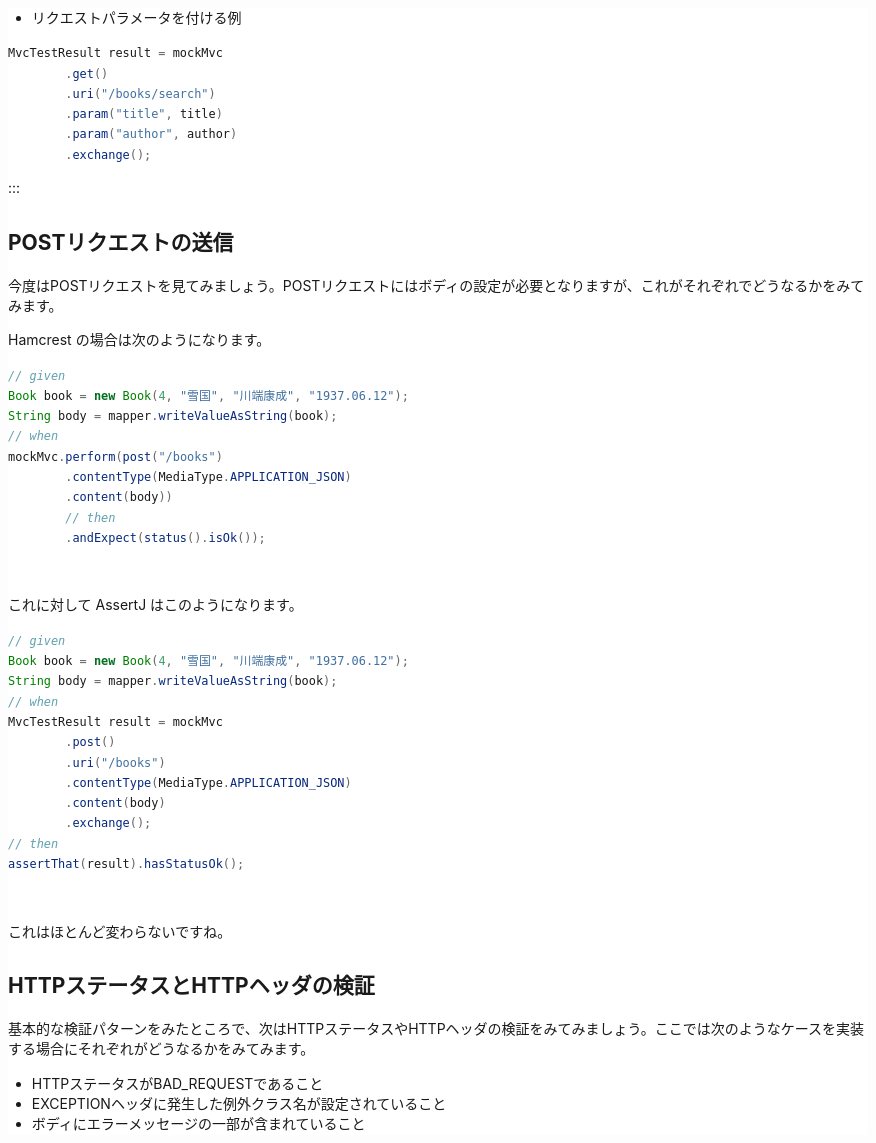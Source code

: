 - リクエストパラメータを付ける例
```java
MvcTestResult result = mockMvc
        .get()
        .uri("/books/search")
        .param("title", title)
        .param("author", author)
        .exchange();
```
:::


## POSTリクエストの送信
今度はPOSTリクエストを見てみましょう。POSTリクエストにはボディの設定が必要となりますが、これがそれぞれでどうなるかをみてみます。

Hamcrest の場合は次のようになります。
```java
// given
Book book = new Book(4, "雪国", "川端康成", "1937.06.12");
String body = mapper.writeValueAsString(book);
// when
mockMvc.perform(post("/books")
        .contentType(MediaType.APPLICATION_JSON)
        .content(body))
        // then
        .andExpect(status().isOk());
```
<br>

これに対して AssertJ はこのようになります。
```java
// given
Book book = new Book(4, "雪国", "川端康成", "1937.06.12");
String body = mapper.writeValueAsString(book);
// when
MvcTestResult result = mockMvc
        .post()
        .uri("/books")
        .contentType(MediaType.APPLICATION_JSON)
        .content(body)
        .exchange();
// then
assertThat(result).hasStatusOk();
```
<br>

これはほとんど変わらないですね。

## HTTPステータスとHTTPヘッダの検証
基本的な検証パターンをみたところで、次はHTTPステータスやHTTPヘッダの検証をみてみましょう。ここでは次のようなケースを実装する場合にそれぞれがどうなるかをみてみます。
  - HTTPステータスがBAD_REQUESTであること
  - EXCEPTIONヘッダに発生した例外クラス名が設定されていること
  - ボディにエラーメッセージの一部が含まれていること
